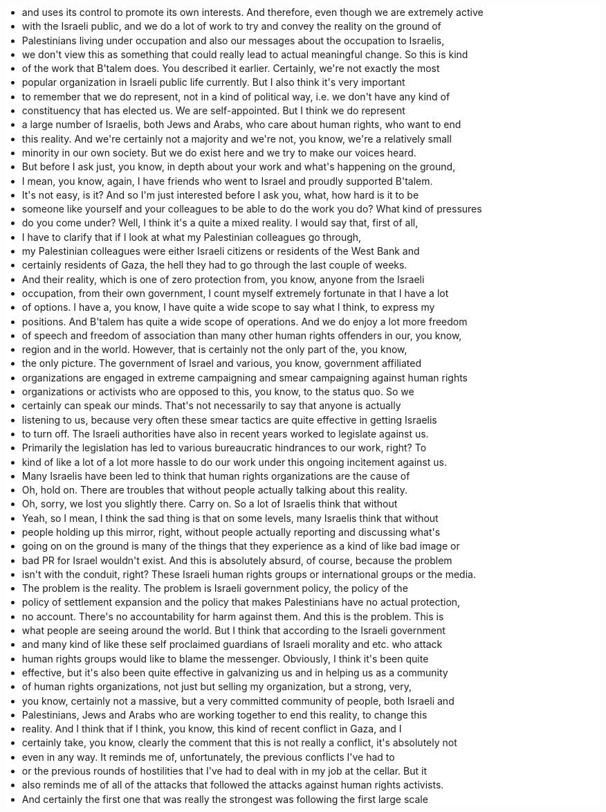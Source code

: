 *  and uses its control to promote its own interests. And therefore, even though we are extremely active
*  with the Israeli public, and we do a lot of work to try and convey the reality on the ground of
*  Palestinians living under occupation and also our messages about the occupation to Israelis,
*  we don't view this as something that could really lead to actual meaningful change. So this is kind
*  of the work that B'talem does. You described it earlier. Certainly, we're not exactly the most
*  popular organization in Israeli public life currently. But I also think it's very important
*  to remember that we do represent, not in a kind of political way, i.e. we don't have any kind of
*  constituency that has elected us. We are self-appointed. But I think we do represent
*  a large number of Israelis, both Jews and Arabs, who care about human rights, who want to end
*  this reality. And we're certainly not a majority and we're not, you know, we're a relatively small
*  minority in our own society. But we do exist here and we try to make our voices heard.
*  But before I ask just, you know, in depth about your work and what's happening on the ground,
*  I mean, you know, again, I have friends who went to Israel and proudly supported B'talem.
*  It's not easy, is it? And so I'm just interested before I ask you, what, how hard is it to be
*  someone like yourself and your colleagues to be able to do the work you do? What kind of pressures
*  do you come under? Well, I think it's a quite a mixed reality. I would say that, first of all,
*  I have to clarify that if I look at what my Palestinian colleagues go through,
*  my Palestinian colleagues were either Israeli citizens or residents of the West Bank and
*  certainly residents of Gaza, the hell they had to go through the last couple of weeks.
*  And their reality, which is one of zero protection from, you know, anyone from the Israeli
*  occupation, from their own government, I count myself extremely fortunate in that I have a lot
*  of options. I have a, you know, I have quite a wide scope to say what I think, to express my
*  positions. And B'talem has quite a wide scope of operations. And we do enjoy a lot more freedom
*  of speech and freedom of association than many other human rights offenders in our, you know,
*  region and in the world. However, that is certainly not the only part of the, you know,
*  the only picture. The government of Israel and various, you know, government affiliated
*  organizations are engaged in extreme campaigning and smear campaigning against human rights
*  organizations or activists who are opposed to this, you know, to the status quo. So we
*  certainly can speak our minds. That's not necessarily to say that anyone is actually
*  listening to us, because very often these smear tactics are quite effective in getting Israelis
*  to turn off. The Israeli authorities have also in recent years worked to legislate against us.
*  Primarily the legislation has led to various bureaucratic hindrances to our work, right? To
*  kind of like a lot of a lot more hassle to do our work under this ongoing incitement against us.
*  Many Israelis have been led to think that human rights organizations are the cause of
*  Oh, hold on. There are troubles that without people actually talking about this reality.
*  Oh, sorry, we lost you slightly there. Carry on. So a lot of Israelis think that without
*  Yeah, so I mean, I think the sad thing is that on some levels, many Israelis think that without
*  people holding up this mirror, right, without people actually reporting and discussing what's
*  going on on the ground is many of the things that they experience as a kind of like bad image or
*  bad PR for Israel wouldn't exist. And this is absolutely absurd, of course, because the problem
*  isn't with the conduit, right? These Israeli human rights groups or international groups or the media.
*  The problem is the reality. The problem is Israeli government policy, the policy of the
*  policy of settlement expansion and the policy that makes Palestinians have no actual protection,
*  no account. There's no accountability for harm against them. And this is the problem. This is
*  what people are seeing around the world. But I think that according to the Israeli government
*  and many kind of like these self proclaimed guardians of Israeli morality and etc. who attack
*  human rights groups would like to blame the messenger. Obviously, I think it's been quite
*  effective, but it's also been quite effective in galvanizing us and in helping us as a community
*  of human rights organizations, not just but selling my organization, but a strong, very,
*  you know, certainly not a massive, but a very committed community of people, both Israeli and
*  Palestinians, Jews and Arabs who are working together to end this reality, to change this
*  reality. And I think that if I think, you know, this kind of recent conflict in Gaza, and I
*  certainly take, you know, clearly the comment that this is not really a conflict, it's absolutely not
*  even in any way. It reminds me of, unfortunately, the previous conflicts I've had to
*  or the previous rounds of hostilities that I've had to deal with in my job at the cellar. But it
*  also reminds me of all of the attacks that followed the attacks against human rights activists.
*  And certainly the first one that was really the strongest was following the first large scale